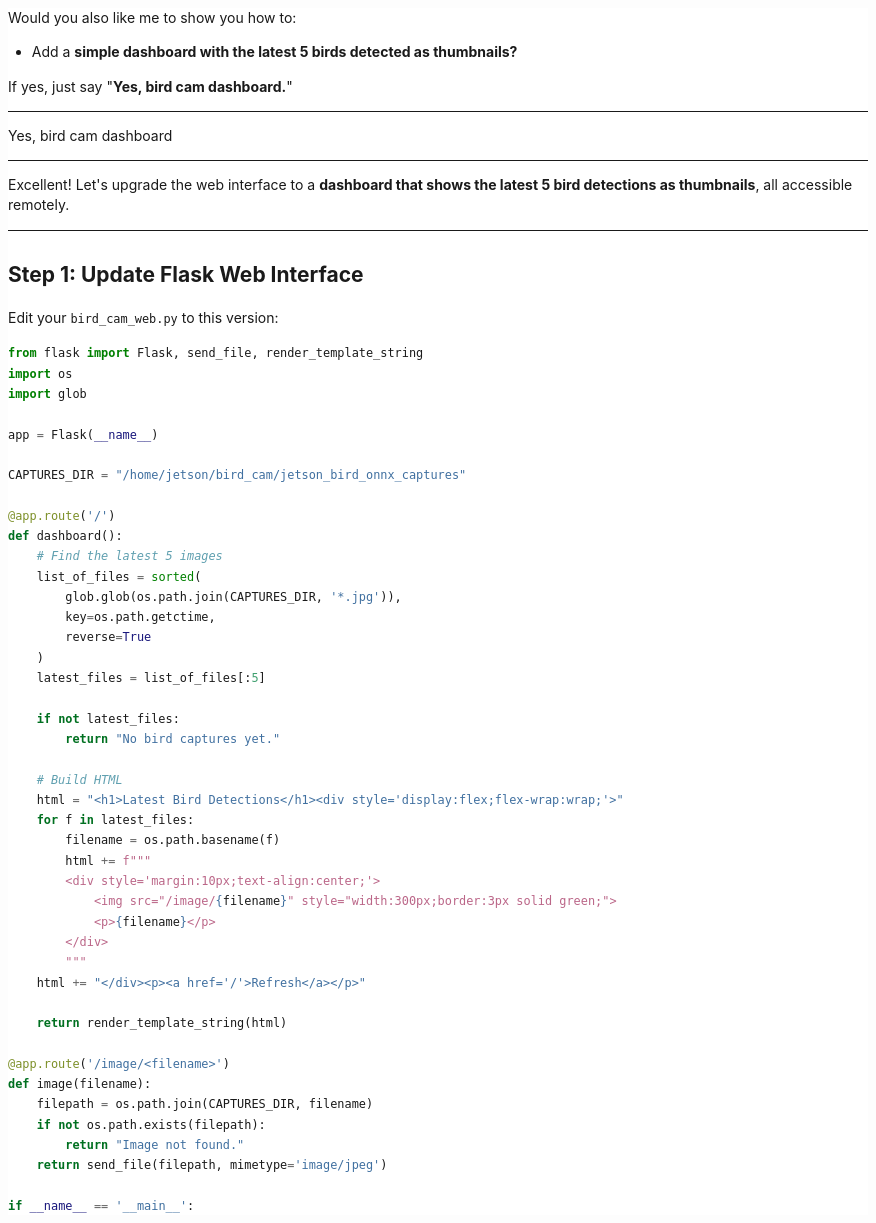 
Would you also like me to show you how to:

* Add a **simple dashboard with the latest 5 birds detected as thumbnails?**

If yes, just say "**Yes, bird cam dashboard.**"

---

Yes, bird cam dashboard

---

Excellent!
Let's upgrade the web interface to a **dashboard that shows the latest 5 bird detections as thumbnails**, all accessible remotely.

---

## **Step 1: Update Flask Web Interface**

Edit your `bird_cam_web.py` to this version:

```python
from flask import Flask, send_file, render_template_string
import os
import glob

app = Flask(__name__)

CAPTURES_DIR = "/home/jetson/bird_cam/jetson_bird_onnx_captures"

@app.route('/')
def dashboard():
    # Find the latest 5 images
    list_of_files = sorted(
        glob.glob(os.path.join(CAPTURES_DIR, '*.jpg')),
        key=os.path.getctime,
        reverse=True
    )
    latest_files = list_of_files[:5]

    if not latest_files:
        return "No bird captures yet."

    # Build HTML
    html = "<h1>Latest Bird Detections</h1><div style='display:flex;flex-wrap:wrap;'>"
    for f in latest_files:
        filename = os.path.basename(f)
        html += f"""
        <div style='margin:10px;text-align:center;'>
            <img src="/image/{filename}" style="width:300px;border:3px solid green;">
            <p>{filename}</p>
        </div>
        """
    html += "</div><p><a href='/'>Refresh</a></p>"

    return render_template_string(html)

@app.route('/image/<filename>')
def image(filename):
    filepath = os.path.join(CAPTURES_DIR, filename)
    if not os.path.exists(filepath):
        return "Image not found."
    return send_file(filepath, mimetype='image/jpeg')

if __name__ == '__main__':
```